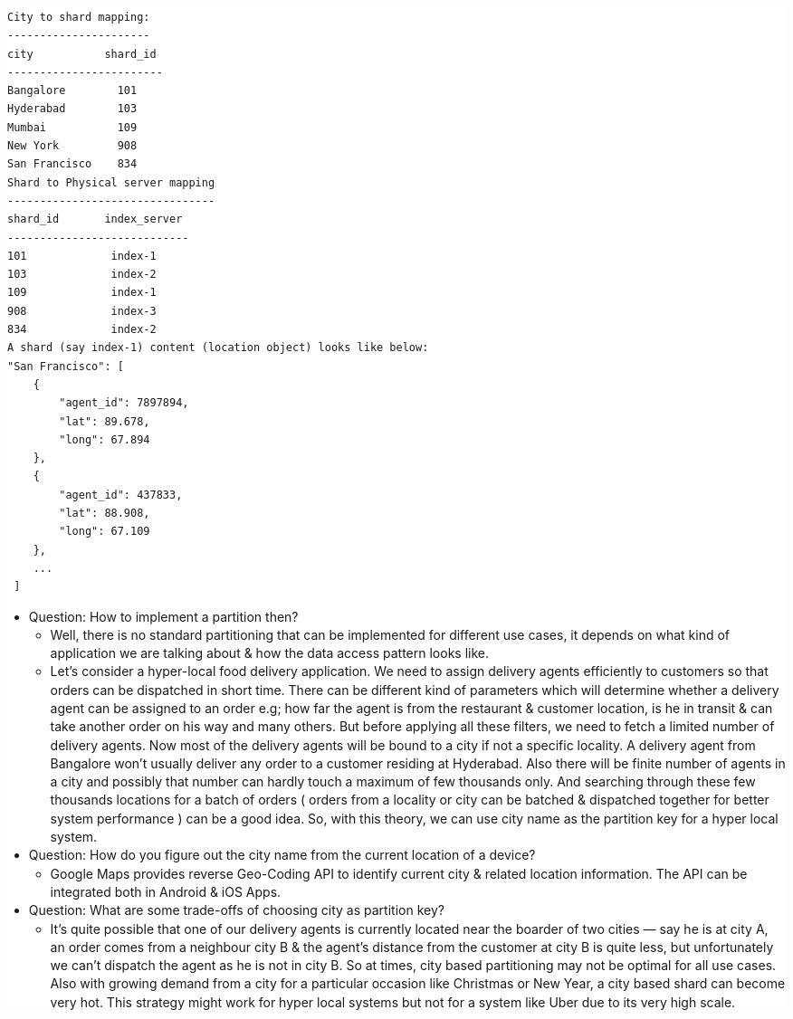 ```
City to shard mapping:
----------------------
city           shard_id
------------------------
Bangalore        101
Hyderabad        103
Mumbai           109
New York         908
San Francisco    834
Shard to Physical server mapping
--------------------------------
shard_id       index_server
----------------------------
101             index-1
103             index-2
109             index-1
908             index-3
834             index-2
A shard (say index-1) content (location object) looks like below:
"San Francisco": [
    {
        "agent_id": 7897894,
        "lat": 89.678,
        "long": 67.894
    }, 
    {
        "agent_id": 437833,
        "lat": 88.908,
        "long": 67.109
    }, 
    ...
 ]
```

* Question: How to implement a partition then?
  * Well, there is no standard partitioning that can be implemented for different use cases, it depends on what kind of application we are talking about & how the data access pattern looks like.
  * Let’s consider a hyper-local food delivery application. We need to assign delivery agents efficiently to customers so that orders can be dispatched in short time. There can be different kind of parameters which will determine whether a delivery agent can be assigned to an order e.g; how far the agent is from the restaurant & customer location, is he in transit & can take another order on his way and many others. But before applying all these filters, we need to fetch a limited number of delivery agents. Now most of the delivery agents will be bound to a city if not a specific locality. A delivery agent from Bangalore won’t usually deliver any order to a customer residing at Hyderabad. Also there will be finite number of agents in a city and possibly that number can hardly touch a maximum of few thousands only. And searching through these few thousands locations for a batch of orders ( orders from a locality or city can be batched & dispatched together for better system performance ) can be a good idea. So, with this theory, we can use city name as the partition key for a hyper local system.
* Question: How do you figure out the city name from the current location of a device?
  * Google Maps provides reverse Geo-Coding API to identify current city & related location information. The API can be integrated both in Android & iOS Apps.
* Question: What are some trade-offs of choosing city as partition key?
  * It’s quite possible that one of our delivery agents is currently located near the boarder of two cities — say he is at city A, an order comes from a neighbour city B & the agent’s distance from the customer at city B is quite less, but unfortunately we can’t dispatch the agent as he is not in city B. So at times, city based partitioning may not be optimal for all use cases. Also with growing demand from a city for a particular occasion like Christmas or New Year, a city based shard can become very hot. This strategy might work for hyper local systems but not for a system like Uber due to its very high scale.